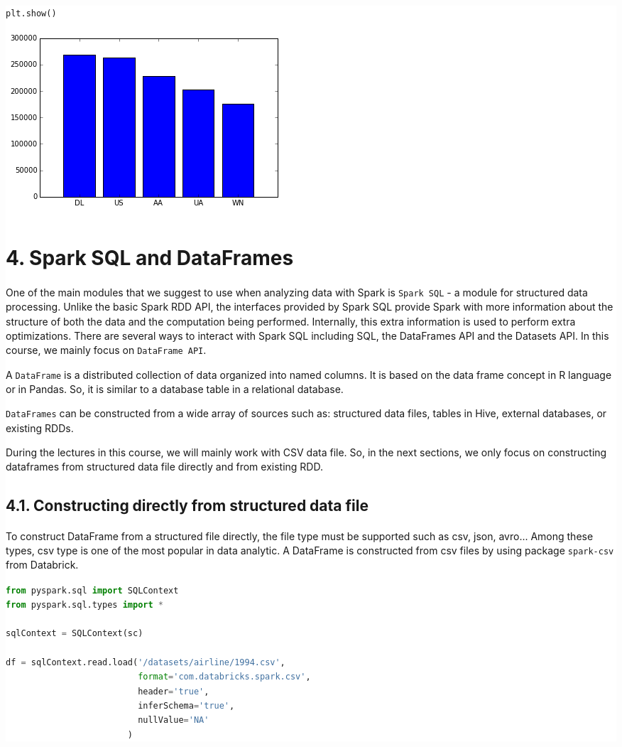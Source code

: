 ```python
plt.show()
```


![png](output_148_0.png)


# 4. Spark SQL and DataFrames

One of the main modules that we suggest to use when analyzing data with Spark is `Spark SQL` - a module for structured data processing. Unlike the basic Spark RDD API, the interfaces provided by Spark SQL provide Spark with more information about the structure of both the data and the computation being performed. Internally, this extra information is used to perform extra optimizations. There are several ways to interact with Spark SQL including SQL, the DataFrames API and the Datasets API. In this course, we mainly focus on `DataFrame API`. 

A `DataFrame` is a distributed collection of data organized into named columns. It is based on the data frame concept in R language or in Pandas. So, it is similar to a database table in a relational database.

`DataFrames` can be constructed from a wide array of sources such as: structured data files, tables in Hive, external databases, or existing RDDs.

During the lectures in this course, we will mainly work with CSV data file. So, in the next sections, we only focus on constructing dataframes from structured data file directly and from existing RDD.

## 4.1. Constructing directly from structured data file

To construct DataFrame from a structured file directly, the file type must be supported such as csv, json, avro...
Among these types, csv type is one of the most popular in data analytic. A DataFrame is constructed from csv files by using package `spark-csv` from Databrick.


```python
from pyspark.sql import SQLContext
from pyspark.sql.types import *

sqlContext = SQLContext(sc)

df = sqlContext.read.load('/datasets/airline/1994.csv', 
                          format='com.databricks.spark.csv', 
                          header='true', 
                          inferSchema='true',
                          nullValue='NA'
                        )
```
